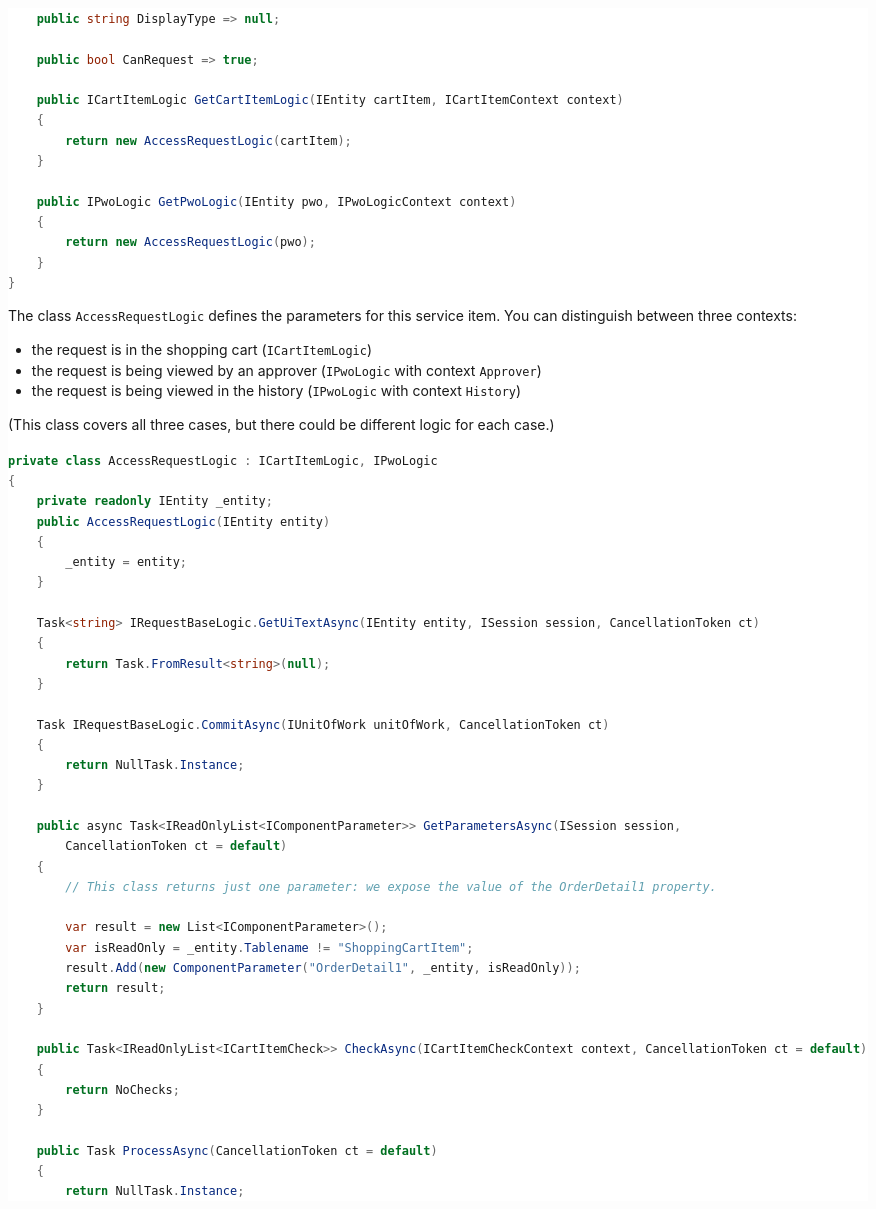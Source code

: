 ``` csharp
    public string DisplayType => null;

    public bool CanRequest => true;

    public ICartItemLogic GetCartItemLogic(IEntity cartItem, ICartItemContext context)
    {
        return new AccessRequestLogic(cartItem);
    }

    public IPwoLogic GetPwoLogic(IEntity pwo, IPwoLogicContext context)
    {
        return new AccessRequestLogic(pwo);
    }
}
```

The class `AccessRequestLogic` defines the parameters for this service item. You can distinguish between three contexts:
- the request is in the shopping cart (`ICartItemLogic`)
- the request is being viewed by an approver (`IPwoLogic` with context `Approver`)
- the request is being viewed in the history (`IPwoLogic` with context `History`)

(This class covers all three cases, but there could be different logic for each case.)

``` csharp
private class AccessRequestLogic : ICartItemLogic, IPwoLogic
{
    private readonly IEntity _entity;
    public AccessRequestLogic(IEntity entity)
    {
        _entity = entity;
    }

    Task<string> IRequestBaseLogic.GetUiTextAsync(IEntity entity, ISession session, CancellationToken ct)
    {
        return Task.FromResult<string>(null);
    }

    Task IRequestBaseLogic.CommitAsync(IUnitOfWork unitOfWork, CancellationToken ct)
    {
        return NullTask.Instance;
    }

    public async Task<IReadOnlyList<IComponentParameter>> GetParametersAsync(ISession session,
        CancellationToken ct = default)
    {
        // This class returns just one parameter: we expose the value of the OrderDetail1 property.

        var result = new List<IComponentParameter>();
        var isReadOnly = _entity.Tablename != "ShoppingCartItem";
        result.Add(new ComponentParameter("OrderDetail1", _entity, isReadOnly));
        return result;
    }

    public Task<IReadOnlyList<ICartItemCheck>> CheckAsync(ICartItemCheckContext context, CancellationToken ct = default)
    {
        return NoChecks;
    }

    public Task ProcessAsync(CancellationToken ct = default)
    {
        return NullTask.Instance;
```